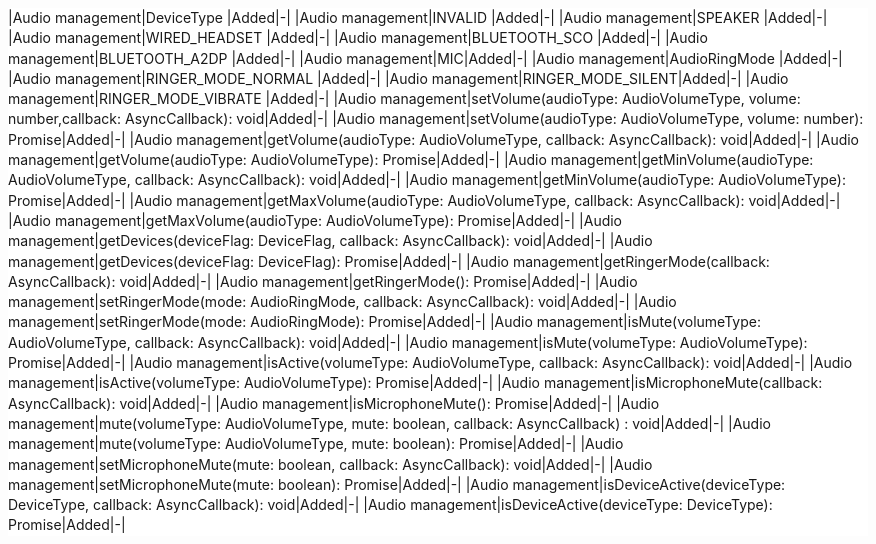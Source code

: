 |Audio management|DeviceType |Added|-|
|Audio management|INVALID |Added|-|
|Audio management|SPEAKER |Added|-|
|Audio management|WIRED_HEADSET |Added|-|
|Audio management|BLUETOOTH_SCO |Added|-|
|Audio management|BLUETOOTH_A2DP |Added|-|
|Audio management|MIC|Added|-|
|Audio management|AudioRingMode |Added|-|
|Audio management|RINGER_MODE_NORMAL |Added|-|
|Audio management|RINGER_MODE_SILENT|Added|-|
|Audio management|RINGER_MODE_VIBRATE |Added|-|
|Audio management|setVolume(audioType: AudioVolumeType, volume: number,callback: AsyncCallback<void>): void|Added|-|
|Audio management|setVolume(audioType: AudioVolumeType, volume: number): Promise<void>|Added|-|
|Audio management|getVolume(audioType: AudioVolumeType, callback: AsyncCallback<number>): void|Added|-|
|Audio management|getVolume(audioType: AudioVolumeType): Promise<number>|Added|-|
|Audio management|getMinVolume(audioType: AudioVolumeType, callback: AsyncCallback<number>): void|Added|-|
|Audio management|getMinVolume(audioType: AudioVolumeType): Promise<number>|Added|-|
|Audio management|getMaxVolume(audioType: AudioVolumeType, callback: AsyncCallback<number>): void|Added|-|
|Audio management|getMaxVolume(audioType: AudioVolumeType): Promise<number>|Added|-|
|Audio management|getDevices(deviceFlag: DeviceFlag, callback: AsyncCallback<AudioDeviceDescriptors>): void|Added|-|
|Audio management|getDevices(deviceFlag: DeviceFlag): Promise<AudioDeviceDescriptors>|Added|-|
|Audio management|getRingerMode(callback: AsyncCallback<AudioRingMode>): void|Added|-|
|Audio management|getRingerMode(): Promise<AudioRingMode>|Added|-|
|Audio management|setRingerMode(mode: AudioRingMode, callback: AsyncCallback<void>): void|Added|-|
|Audio management|setRingerMode(mode: AudioRingMode): Promise<void>|Added|-|
|Audio management|isMute(volumeType: AudioVolumeType, callback: AsyncCallback<boolean>): void|Added|-|
|Audio management|isMute(volumeType: AudioVolumeType): Promise<boolean>|Added|-|
|Audio management|isActive(volumeType: AudioVolumeType, callback: AsyncCallback<boolean>): void|Added|-|
|Audio management|isActive(volumeType: AudioVolumeType): Promise<boolean>|Added|-|
|Audio management|isMicrophoneMute(callback: AsyncCallback<boolean>): void|Added|-|
|Audio management|isMicrophoneMute(): Promise<boolean>|Added|-|
|Audio management|mute(volumeType: AudioVolumeType, mute: boolean, callback: AsyncCallback<void>) : void|Added|-|
|Audio management|mute(volumeType: AudioVolumeType, mute: boolean): Promise<void>|Added|-|
|Audio management|setMicrophoneMute(mute: boolean, callback: AsyncCallback<void>): void|Added|-|
|Audio management|setMicrophoneMute(mute: boolean): Promise<void>|Added|-|
|Audio management|isDeviceActive(deviceType: DeviceType, callback: AsyncCallback<boolean>): void|Added|-|
|Audio management|isDeviceActive(deviceType: DeviceType): Promise<boolean>|Added|-|
